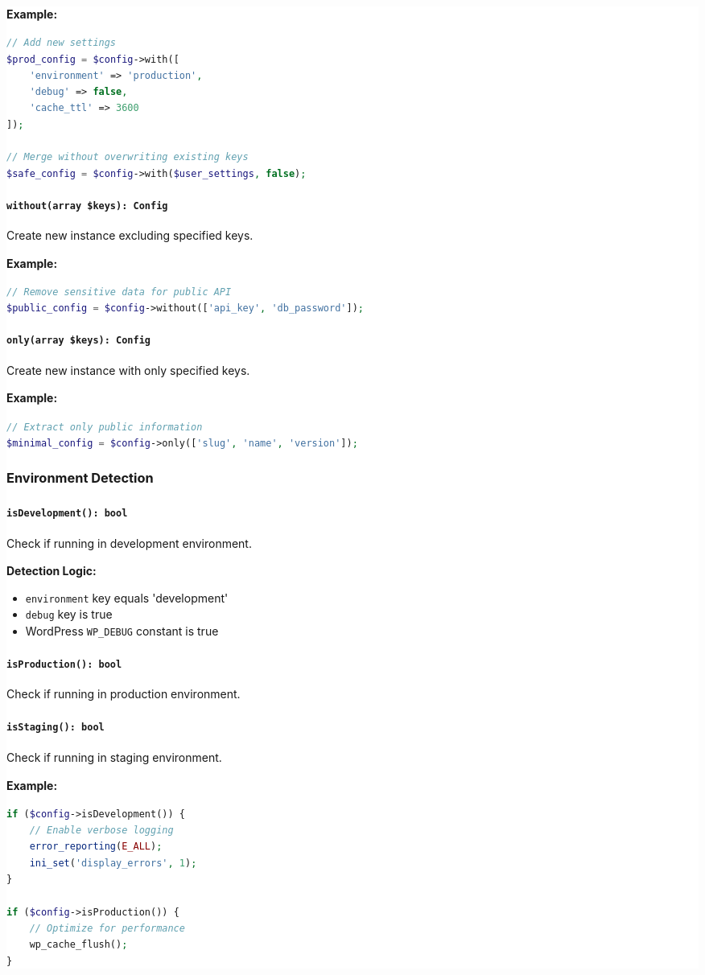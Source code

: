 **Example:**
```php
// Add new settings
$prod_config = $config->with([
    'environment' => 'production',
    'debug' => false,
    'cache_ttl' => 3600
]);

// Merge without overwriting existing keys
$safe_config = $config->with($user_settings, false);
```

#### `without(array $keys): Config`
Create new instance excluding specified keys.

**Example:**
```php
// Remove sensitive data for public API
$public_config = $config->without(['api_key', 'db_password']);
```

#### `only(array $keys): Config`
Create new instance with only specified keys.

**Example:**
```php
// Extract only public information
$minimal_config = $config->only(['slug', 'name', 'version']);
```

### Environment Detection

#### `isDevelopment(): bool`
Check if running in development environment.

**Detection Logic:**
- `environment` key equals 'development'
- `debug` key is true
- WordPress `WP_DEBUG` constant is true

#### `isProduction(): bool`
Check if running in production environment.

#### `isStaging(): bool`
Check if running in staging environment.

**Example:**
```php
if ($config->isDevelopment()) {
    // Enable verbose logging
    error_reporting(E_ALL);
    ini_set('display_errors', 1);
}

if ($config->isProduction()) {
    // Optimize for performance
    wp_cache_flush();
}
```
